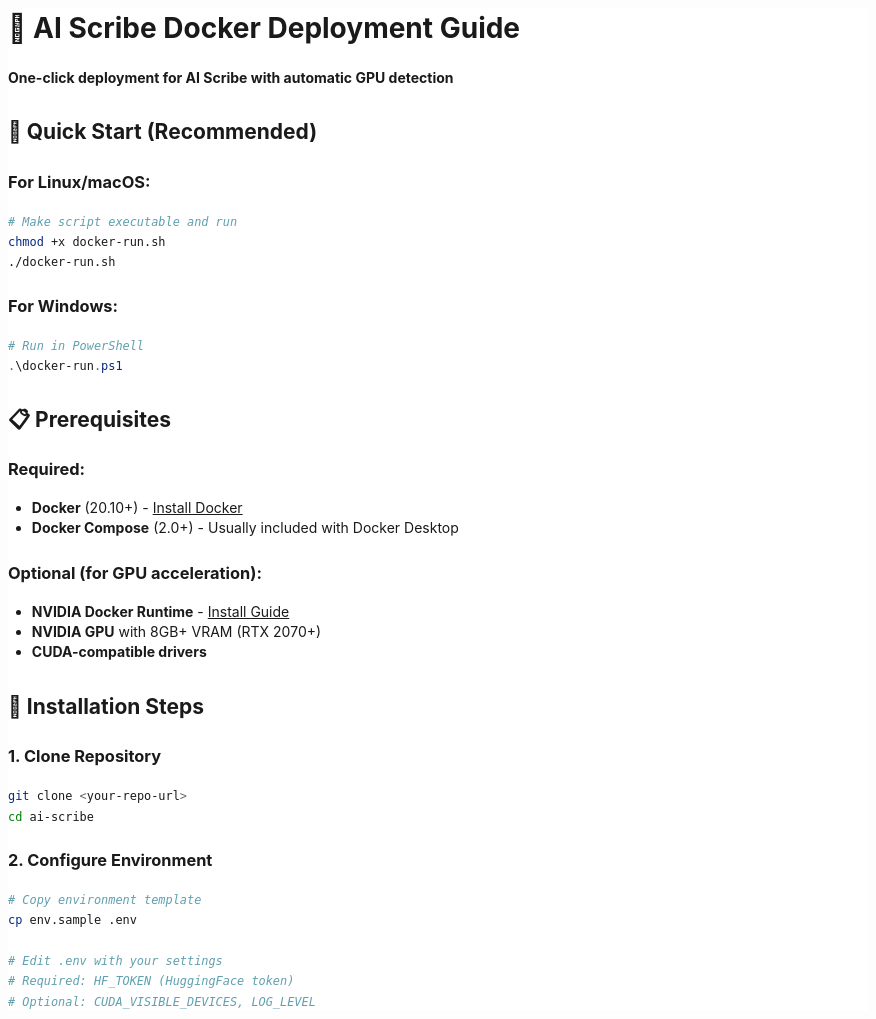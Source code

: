 # 🐳 AI Scribe Docker Deployment Guide

**One-click deployment for AI Scribe with automatic GPU detection**

## 🚀 Quick Start (Recommended)

### For Linux/macOS:
```bash
# Make script executable and run
chmod +x docker-run.sh
./docker-run.sh
```

### For Windows:
```powershell
# Run in PowerShell
.\docker-run.ps1
```

## 📋 Prerequisites

### Required:
- **Docker** (20.10+) - [Install Docker](https://docs.docker.com/get-docker/)
- **Docker Compose** (2.0+) - Usually included with Docker Desktop

### Optional (for GPU acceleration):
- **NVIDIA Docker Runtime** - [Install Guide](https://docs.nvidia.com/datacenter/cloud-native/container-toolkit/install-guide.html)
- **NVIDIA GPU** with 8GB+ VRAM (RTX 2070+)
- **CUDA-compatible drivers**

## 🔧 Installation Steps

### 1. Clone Repository
```bash
git clone <your-repo-url>
cd ai-scribe
```

### 2. Configure Environment
```bash
# Copy environment template
cp env.sample .env

# Edit .env with your settings
# Required: HF_TOKEN (HuggingFace token)
# Optional: CUDA_VISIBLE_DEVICES, LOG_LEVEL
```
